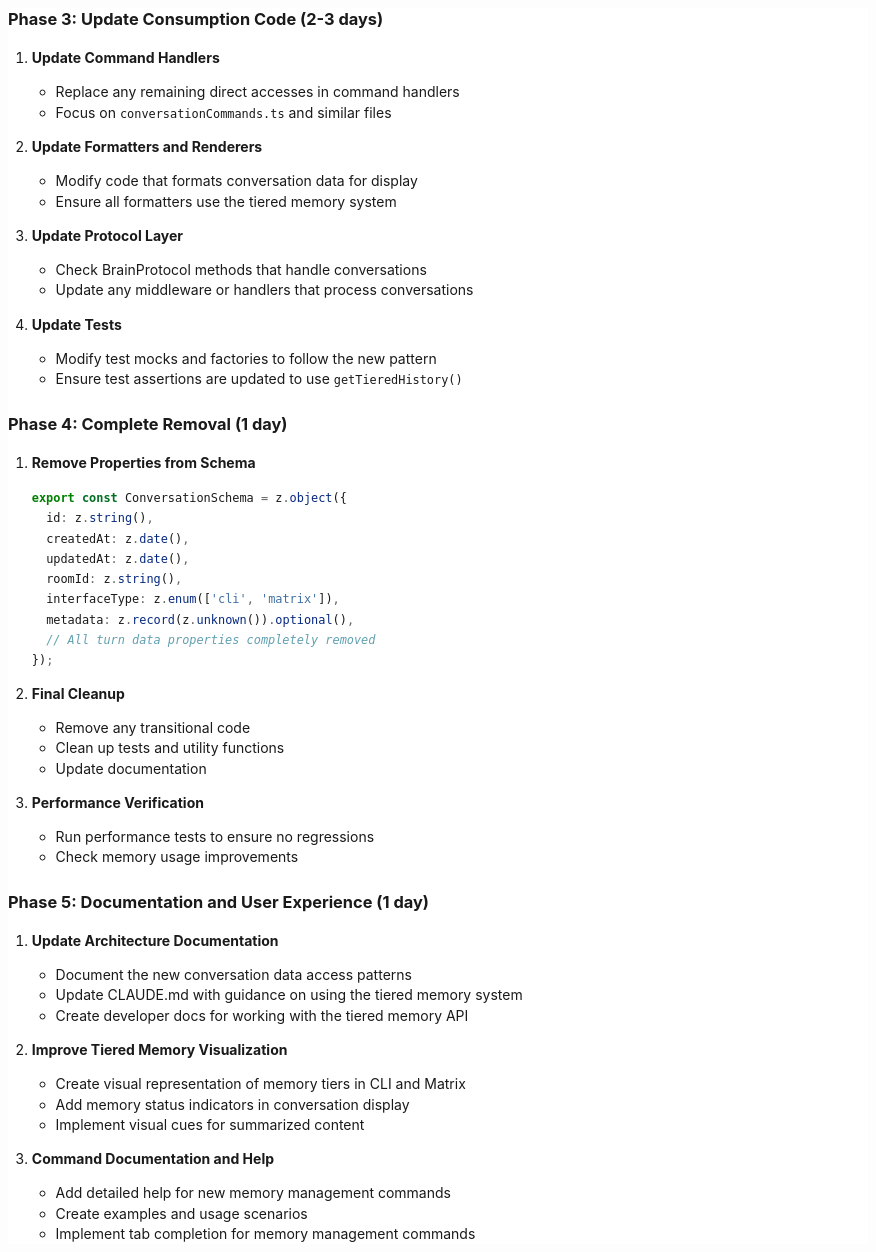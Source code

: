 ### Phase 3: Update Consumption Code (2-3 days)

1. **Update Command Handlers**
   - Replace any remaining direct accesses in command handlers
   - Focus on `conversationCommands.ts` and similar files

2. **Update Formatters and Renderers**
   - Modify code that formats conversation data for display
   - Ensure all formatters use the tiered memory system

3. **Update Protocol Layer**
   - Check BrainProtocol methods that handle conversations
   - Update any middleware or handlers that process conversations

4. **Update Tests**
   - Modify test mocks and factories to follow the new pattern
   - Ensure test assertions are updated to use `getTieredHistory()`

### Phase 4: Complete Removal (1 day)

1. **Remove Properties from Schema**
   ```typescript
   export const ConversationSchema = z.object({
     id: z.string(),
     createdAt: z.date(),
     updatedAt: z.date(),
     roomId: z.string(),
     interfaceType: z.enum(['cli', 'matrix']),
     metadata: z.record(z.unknown()).optional(),
     // All turn data properties completely removed
   });
   ```

2. **Final Cleanup**
   - Remove any transitional code
   - Clean up tests and utility functions
   - Update documentation

3. **Performance Verification**
   - Run performance tests to ensure no regressions
   - Check memory usage improvements

### Phase 5: Documentation and User Experience (1 day)

1. **Update Architecture Documentation**
   - Document the new conversation data access patterns
   - Update CLAUDE.md with guidance on using the tiered memory system
   - Create developer docs for working with the tiered memory API

2. **Improve Tiered Memory Visualization**
   - Create visual representation of memory tiers in CLI and Matrix
   - Add memory status indicators in conversation display
   - Implement visual cues for summarized content

3. **Command Documentation and Help**
   - Add detailed help for new memory management commands
   - Create examples and usage scenarios
   - Implement tab completion for memory management commands
